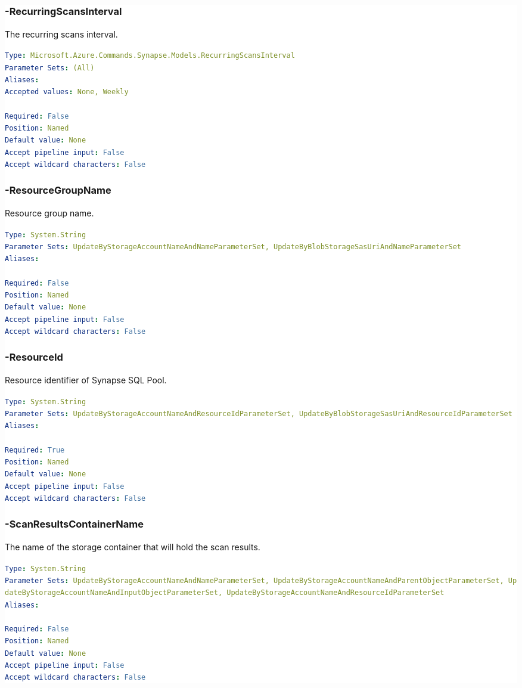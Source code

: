 ### -RecurringScansInterval
The recurring scans interval.

```yaml
Type: Microsoft.Azure.Commands.Synapse.Models.RecurringScansInterval
Parameter Sets: (All)
Aliases:
Accepted values: None, Weekly

Required: False
Position: Named
Default value: None
Accept pipeline input: False
Accept wildcard characters: False
```

### -ResourceGroupName
Resource group name.

```yaml
Type: System.String
Parameter Sets: UpdateByStorageAccountNameAndNameParameterSet, UpdateByBlobStorageSasUriAndNameParameterSet
Aliases:

Required: False
Position: Named
Default value: None
Accept pipeline input: False
Accept wildcard characters: False
```

### -ResourceId
Resource identifier of Synapse SQL Pool.

```yaml
Type: System.String
Parameter Sets: UpdateByStorageAccountNameAndResourceIdParameterSet, UpdateByBlobStorageSasUriAndResourceIdParameterSet
Aliases:

Required: True
Position: Named
Default value: None
Accept pipeline input: False
Accept wildcard characters: False
```

### -ScanResultsContainerName
The name of the storage container that will hold the scan results.

```yaml
Type: System.String
Parameter Sets: UpdateByStorageAccountNameAndNameParameterSet, UpdateByStorageAccountNameAndParentObjectParameterSet, UpdateByStorageAccountNameAndInputObjectParameterSet, UpdateByStorageAccountNameAndResourceIdParameterSet
Aliases:

Required: False
Position: Named
Default value: None
Accept pipeline input: False
Accept wildcard characters: False
```
